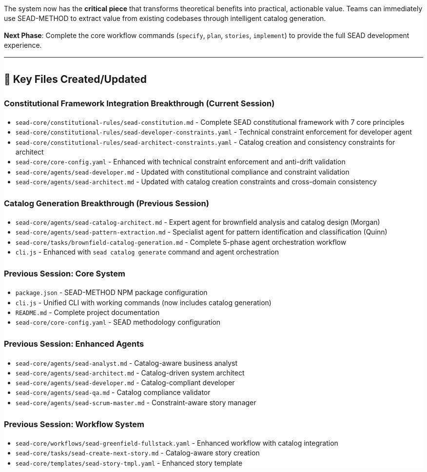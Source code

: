 The system now has the **critical piece** that transforms theoretical benefits into practical, actionable value. Teams can immediately use SEAD-METHOD to extract value from existing codebases through intelligent catalog generation.

**Next Phase**: Complete the core workflow commands (`specify`, `plan`, `stories`, `implement`) to provide the full SEAD development experience.

---

## 📁 **Key Files Created/Updated**

### **Constitutional Framework Integration Breakthrough (Current Session)**
- `sead-core/constitutional-rules/sead-constitution.md` - Complete SEAD constitutional framework with 7 core principles
- `sead-core/constitutional-rules/sead-developer-constraints.yaml` - Technical constraint enforcement for developer agent
- `sead-core/constitutional-rules/sead-architect-constraints.yaml` - Catalog creation and consistency constraints for architect
- `sead-core/core-config.yaml` - Enhanced with technical constraint enforcement and anti-drift validation
- `sead-core/agents/sead-developer.md` - Updated with constitutional compliance and constraint validation
- `sead-core/agents/sead-architect.md` - Updated with catalog creation constraints and cross-domain consistency

### **Catalog Generation Breakthrough (Previous Session)**
- `sead-core/agents/sead-catalog-architect.md` - Expert agent for brownfield analysis and catalog design (Morgan)
- `sead-core/agents/sead-pattern-extraction.md` - Specialist agent for pattern identification and classification (Quinn)
- `sead-core/tasks/brownfield-catalog-generation.md` - Complete 5-phase agent orchestration workflow
- `cli.js` - Enhanced with `sead catalog generate` command and agent orchestration

### **Previous Session: Core System**
- `package.json` - SEAD-METHOD NPM package configuration
- `cli.js` - Unified CLI with working commands (now includes catalog generation)
- `README.md` - Complete project documentation
- `sead-core/core-config.yaml` - SEAD methodology configuration

### **Previous Session: Enhanced Agents**
- `sead-core/agents/sead-analyst.md` - Catalog-aware business analyst
- `sead-core/agents/sead-architect.md` - Catalog-driven system architect
- `sead-core/agents/sead-developer.md` - Catalog-compliant developer
- `sead-core/agents/sead-qa.md` - Catalog compliance validator
- `sead-core/agents/sead-scrum-master.md` - Constraint-aware story manager

### **Previous Session: Workflow System**
- `sead-core/workflows/sead-greenfield-fullstack.yaml` - Enhanced workflow with catalog integration
- `sead-core/tasks/sead-create-next-story.md` - Catalog-aware story creation
- `sead-core/templates/sead-story-tmpl.yaml` - Enhanced story template
